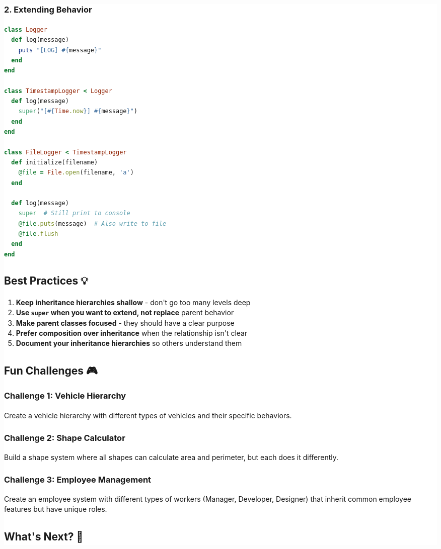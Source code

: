 ### 2. Extending Behavior
```ruby
class Logger
  def log(message)
    puts "[LOG] #{message}"
  end
end

class TimestampLogger < Logger
  def log(message)
    super("[#{Time.now}] #{message}")
  end
end

class FileLogger < TimestampLogger
  def initialize(filename)
    @file = File.open(filename, 'a')
  end
  
  def log(message)
    super  # Still print to console
    @file.puts(message)  # Also write to file
    @file.flush
  end
end
```

## Best Practices 💡

1. **Keep inheritance hierarchies shallow** - don't go too many levels deep
2. **Use `super` when you want to extend, not replace** parent behavior
3. **Make parent classes focused** - they should have a clear purpose
4. **Prefer composition over inheritance** when the relationship isn't clear
5. **Document your inheritance hierarchies** so others understand them

## Fun Challenges 🎮

### Challenge 1: Vehicle Hierarchy
Create a vehicle hierarchy with different types of vehicles and their specific behaviors.

### Challenge 2: Shape Calculator
Build a shape system where all shapes can calculate area and perimeter, but each does it differently.

### Challenge 3: Employee Management
Create an employee system with different types of workers (Manager, Developer, Designer) that inherit common employee features but have unique roles.

## What's Next? 🚀
